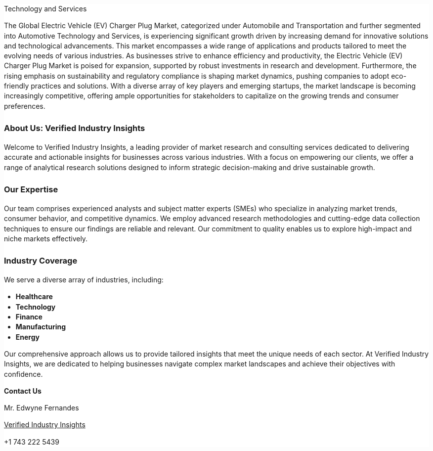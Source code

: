 Technology and Services </h3><p>The Global Electric Vehicle (EV) Charger Plug Market, categorized under Automobile and Transportation and further segmented into Automotive Technology and Services, is experiencing significant growth driven by increasing demand for innovative solutions and technological advancements. This market encompasses a wide range of applications and products tailored to meet the evolving needs of various industries. As businesses strive to enhance efficiency and productivity, the Electric Vehicle (EV) Charger Plug Market is poised for expansion, supported by robust investments in research and development. Furthermore, the rising emphasis on sustainability and regulatory compliance is shaping market dynamics, pushing companies to adopt eco-friendly practices and solutions. With a diverse array of key players and emerging startups, the market landscape is becoming increasingly competitive, offering ample opportunities for stakeholders to capitalize on the growing trends and consumer preferences.</p><h3>About Us: Verified Industry Insights</h3><p>Welcome to Verified Industry Insights, a leading provider of market research and consulting services dedicated to delivering accurate and actionable insights for businesses across various industries. With a focus on empowering our clients, we offer a range of analytical research solutions designed to inform strategic decision-making and drive sustainable growth.</p><h3>Our Expertise</h3><p>Our team comprises experienced analysts and subject matter experts (SMEs) who specialize in analyzing market trends, consumer behavior, and competitive dynamics. We employ advanced research methodologies and cutting-edge data collection techniques to ensure our findings are reliable and relevant. Our commitment to quality enables us to explore high-impact and niche markets effectively.</p><h3>Industry Coverage</h3><p>We serve a diverse array of industries, including:</p><ul><li><strong>Healthcare</strong></li><li><strong>Technology</strong></li><li><strong>Finance</strong></li><li><strong>Manufacturing</strong></li><li><strong>Energy</strong></li></ul><p>Our comprehensive approach allows us to provide tailored insights that meet the unique needs of each sector. At Verified Industry Insights, we are dedicated to helping businesses navigate complex market landscapes and achieve their objectives with confidence.</p><p><strong>Contact Us</strong></p><p>Mr. Edwyne Fernandes</p><p><a href="https://www.verifiedindustryinsights.com/">Verified Industry Insights</a></p><p>+1 743 222 5439</p>
